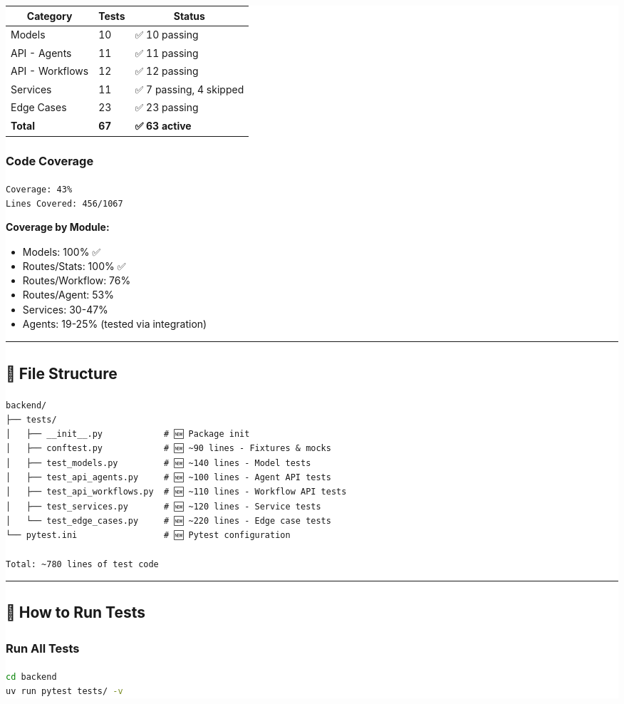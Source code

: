 | Category | Tests | Status |
|----------|-------|--------|
| Models | 10 | ✅ 10 passing |
| API - Agents | 11 | ✅ 11 passing |
| API - Workflows | 12 | ✅ 12 passing |
| Services | 11 | ✅ 7 passing, 4 skipped |
| Edge Cases | 23 | ✅ 23 passing |
| **Total** | **67** | **✅ 63 active** |

### Code Coverage

```
Coverage: 43%
Lines Covered: 456/1067
```

**Coverage by Module:**
- Models: 100% ✅
- Routes/Stats: 100% ✅
- Routes/Workflow: 76%
- Routes/Agent: 53%
- Services: 30-47%
- Agents: 19-25% (tested via integration)

---

## 📁 File Structure

```
backend/
├── tests/
│   ├── __init__.py            # 🆕 Package init
│   ├── conftest.py            # 🆕 ~90 lines - Fixtures & mocks
│   ├── test_models.py         # 🆕 ~140 lines - Model tests
│   ├── test_api_agents.py     # 🆕 ~100 lines - Agent API tests
│   ├── test_api_workflows.py  # 🆕 ~110 lines - Workflow API tests
│   ├── test_services.py       # 🆕 ~120 lines - Service tests
│   └── test_edge_cases.py     # 🆕 ~220 lines - Edge case tests
└── pytest.ini                 # 🆕 Pytest configuration

Total: ~780 lines of test code
```

---

## 🔧 How to Run Tests

### Run All Tests
```bash
cd backend
uv run pytest tests/ -v
```
